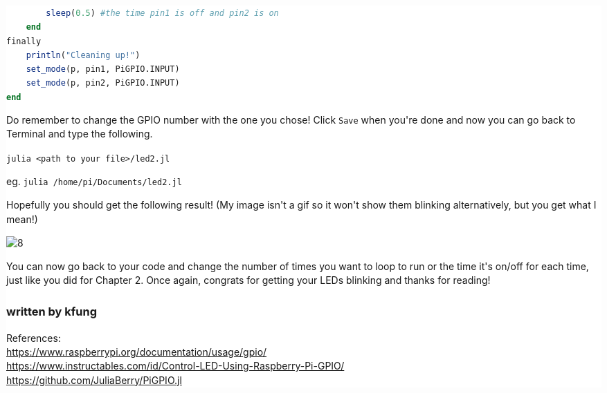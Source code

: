 ```julia
        sleep(0.5) #the time pin1 is off and pin2 is on
    end
finally
    println("Cleaning up!")
    set_mode(p, pin1, PiGPIO.INPUT)
    set_mode(p, pin2, PiGPIO.INPUT)
end
```

Do remember to change the GPIO number with the one you chose! Click `Save` when you're done and now you can go back to Terminal and type the following.

```
julia <path to your file>/led2.jl
```
eg. ```julia /home/pi/Documents/led2.jl```

Hopefully you should get the following result! (My image isn't a gif so it won't show them blinking alternatively, but you get what I mean!)

![8](https://user-images.githubusercontent.com/28962234/72093584-8e679a80-330c-11ea-8e69-e1f9bdc7c020.jpeg)

You can now go back to your code and change the number of times you want to loop to run or the time it's on/off for each time, just like you did for Chapter 2.
Once again, congrats for getting your LEDs blinking and thanks for reading!

### written by kfung

References: <br/>
https://www.raspberrypi.org/documentation/usage/gpio/ <br/>
https://www.instructables.com/id/Control-LED-Using-Raspberry-Pi-GPIO/ <br/>
https://github.com/JuliaBerry/PiGPIO.jl
